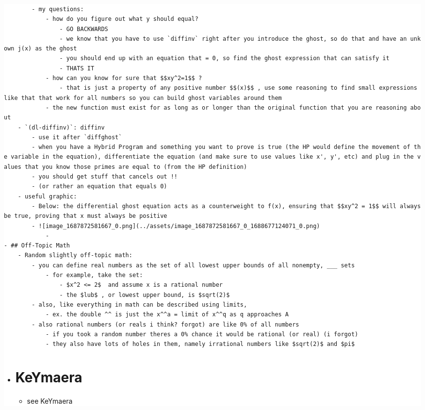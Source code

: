 			- my questions:
				- how do you figure out what y should equal?
					- GO BACKWARDS
					- we know that you have to use `diffinv` right after you introduce the ghost, so do that and have an unkown j(x) as the ghost
					- you should end up with an equation that = 0, so find the ghost expression that can satisfy it
					- THATS IT
				- how can you know for sure that $$xy^2=1$$ ?
					- that is just a property of any positive number $$(x)$$ , use some reasoning to find small expressions like that that work for all numbers so you can build ghost variables around them
				- the new function must exist for as long as or longer than the original function that you are reasoning about
		- `(dl-diffinv)`: diffinv
			- use it after `diffghost`
			- when you have a Hybrid Program and something you want to prove is true (the HP would define the movement of the variable in the equation), differentiate the equation (and make sure to use values like x', y', etc) and plug in the values that you know those primes are equal to (from the HP definition)
			- you should get stuff that cancels out !!
			- (or rather an equation that equals 0)
		- useful graphic:
			- Below: the differential ghost equation acts as a counterweight to f(x), ensuring that $$xy^2 = 1$$ will always be true, proving that x must always be positive
			- ![image_1687872581667_0.png](../assets/image_1687872581667_0_1688677124071_0.png)
				-
	- ## Off-Topic Math
		- Random slightly off-topic math:
			- you can define real numbers as the set of all lowest upper bounds of all nonempty, ___ sets
				- for example, take the set:
					- $x^2 <= 2$  and assume x is a rational number
					- the $lub$ , or lowest upper bound, is $sqrt(2)$
			- also, like everything in math can be described using limits,
				- ex. the double ^^ is just the x^^a = limit of x^^q as q approaches A
			- also rational numbers (or reals i think? forgot) are like 0% of all numbers
				- if you took a random number theres a 0% chance it would be rational (or real) (i forgot)
				- they also have lots of holes in them, namely irrational numbers like $sqrt(2)$ and $pi$
- # KeYmaera
	- see KeYmaera
